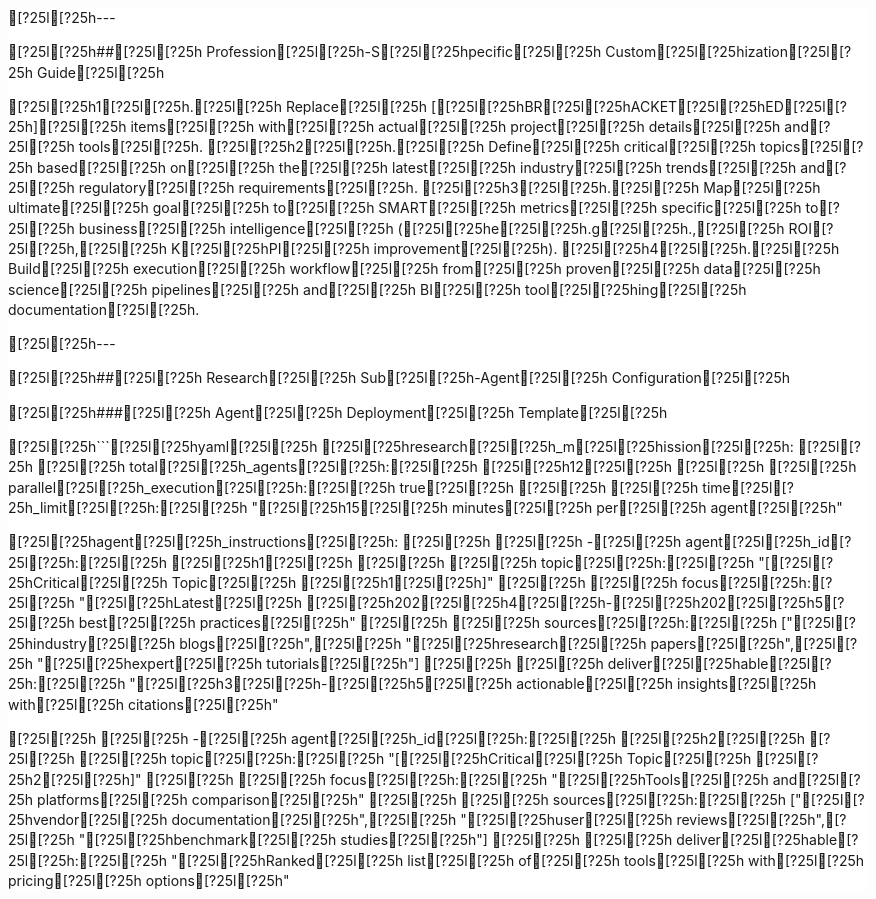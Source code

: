 [?25l[?25h---

[?25l[?25h##[?25l[?25h Profession[?25l[?25h-S[?25l[?25hpecific[?25l[?25h Custom[?25l[?25hization[?25l[?25h Guide[?25l[?25h

[?25l[?25h1[?25l[?25h.[?25l[?25h Replace[?25l[?25h [[?25l[?25hBR[?25l[?25hACKET[?25l[?25hED[?25l[?25h][?25l[?25h items[?25l[?25h with[?25l[?25h actual[?25l[?25h project[?25l[?25h details[?25l[?25h and[?25l[?25h tools[?25l[?25h.
[?25l[?25h2[?25l[?25h.[?25l[?25h Define[?25l[?25h critical[?25l[?25h topics[?25l[?25h based[?25l[?25h on[?25l[?25h the[?25l[?25h latest[?25l[?25h industry[?25l[?25h trends[?25l[?25h and[?25l[?25h regulatory[?25l[?25h requirements[?25l[?25h.
[?25l[?25h3[?25l[?25h.[?25l[?25h Map[?25l[?25h ultimate[?25l[?25h goal[?25l[?25h to[?25l[?25h SMART[?25l[?25h metrics[?25l[?25h specific[?25l[?25h to[?25l[?25h business[?25l[?25h intelligence[?25l[?25h ([?25l[?25he[?25l[?25h.g[?25l[?25h.,[?25l[?25h ROI[?25l[?25h,[?25l[?25h K[?25l[?25hPI[?25l[?25h improvement[?25l[?25h).
[?25l[?25h4[?25l[?25h.[?25l[?25h Build[?25l[?25h execution[?25l[?25h workflow[?25l[?25h from[?25l[?25h proven[?25l[?25h data[?25l[?25h science[?25l[?25h pipelines[?25l[?25h and[?25l[?25h BI[?25l[?25h tool[?25l[?25hing[?25l[?25h documentation[?25l[?25h.

[?25l[?25h---

[?25l[?25h##[?25l[?25h Research[?25l[?25h Sub[?25l[?25h-Agent[?25l[?25h Configuration[?25l[?25h

[?25l[?25h###[?25l[?25h Agent[?25l[?25h Deployment[?25l[?25h Template[?25l[?25h

[?25l[?25h```[?25l[?25hyaml[?25l[?25h
[?25l[?25hresearch[?25l[?25h_m[?25l[?25hission[?25l[?25h:
[?25l[?25h [?25l[?25h total[?25l[?25h_agents[?25l[?25h:[?25l[?25h [?25l[?25h12[?25l[?25h
[?25l[?25h [?25l[?25h parallel[?25l[?25h_execution[?25l[?25h:[?25l[?25h true[?25l[?25h
[?25l[?25h [?25l[?25h time[?25l[?25h_limit[?25l[?25h:[?25l[?25h "[?25l[?25h15[?25l[?25h minutes[?25l[?25h per[?25l[?25h agent[?25l[?25h"

[?25l[?25hagent[?25l[?25h_instructions[?25l[?25h:
[?25l[?25h [?25l[?25h -[?25l[?25h agent[?25l[?25h_id[?25l[?25h:[?25l[?25h [?25l[?25h1[?25l[?25h
[?25l[?25h   [?25l[?25h topic[?25l[?25h:[?25l[?25h "[[?25l[?25hCritical[?25l[?25h Topic[?25l[?25h [?25l[?25h1[?25l[?25h]"
[?25l[?25h   [?25l[?25h focus[?25l[?25h:[?25l[?25h "[?25l[?25hLatest[?25l[?25h [?25l[?25h202[?25l[?25h4[?25l[?25h-[?25l[?25h202[?25l[?25h5[?25l[?25h best[?25l[?25h practices[?25l[?25h"
[?25l[?25h   [?25l[?25h sources[?25l[?25h:[?25l[?25h ["[?25l[?25hindustry[?25l[?25h blogs[?25l[?25h",[?25l[?25h "[?25l[?25hresearch[?25l[?25h papers[?25l[?25h",[?25l[?25h "[?25l[?25hexpert[?25l[?25h tutorials[?25l[?25h"]
[?25l[?25h   [?25l[?25h deliver[?25l[?25hable[?25l[?25h:[?25l[?25h "[?25l[?25h3[?25l[?25h-[?25l[?25h5[?25l[?25h actionable[?25l[?25h insights[?25l[?25h with[?25l[?25h citations[?25l[?25h"

[?25l[?25h [?25l[?25h -[?25l[?25h agent[?25l[?25h_id[?25l[?25h:[?25l[?25h [?25l[?25h2[?25l[?25h
[?25l[?25h   [?25l[?25h topic[?25l[?25h:[?25l[?25h "[[?25l[?25hCritical[?25l[?25h Topic[?25l[?25h [?25l[?25h2[?25l[?25h]"
[?25l[?25h   [?25l[?25h focus[?25l[?25h:[?25l[?25h "[?25l[?25hTools[?25l[?25h and[?25l[?25h platforms[?25l[?25h comparison[?25l[?25h"
[?25l[?25h   [?25l[?25h sources[?25l[?25h:[?25l[?25h ["[?25l[?25hvendor[?25l[?25h documentation[?25l[?25h",[?25l[?25h "[?25l[?25huser[?25l[?25h reviews[?25l[?25h",[?25l[?25h "[?25l[?25hbenchmark[?25l[?25h studies[?25l[?25h"]
[?25l[?25h   [?25l[?25h deliver[?25l[?25hable[?25l[?25h:[?25l[?25h "[?25l[?25hRanked[?25l[?25h list[?25l[?25h of[?25l[?25h tools[?25l[?25h with[?25l[?25h pricing[?25l[?25h options[?25l[?25h"
